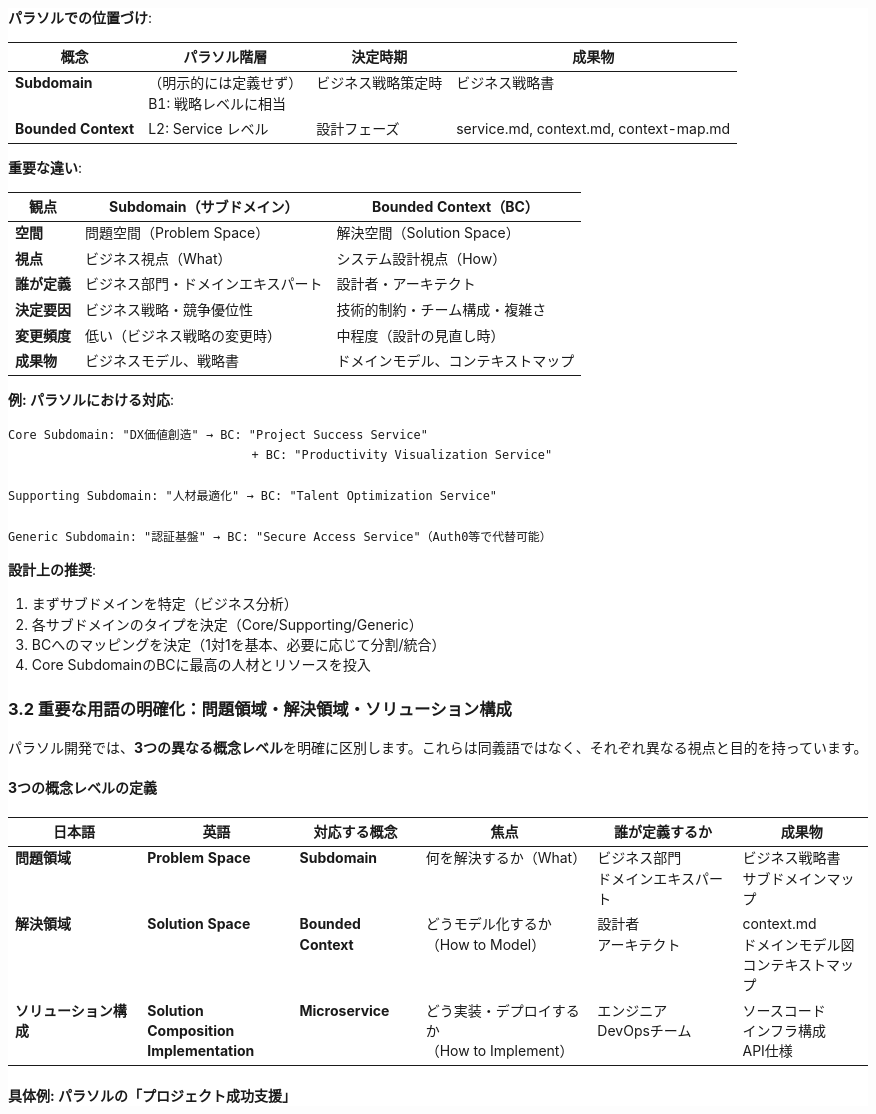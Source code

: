 **パラソルでの位置づけ**:

| 概念 | パラソル階層 | 決定時期 | 成果物 |
|------|------------|---------|--------|
| **Subdomain** | （明示的には定義せず）<br/>B1: 戦略レベルに相当 | ビジネス戦略策定時 | ビジネス戦略書 |
| **Bounded Context** | L2: Service レベル | 設計フェーズ | service.md, context.md, context-map.md |

**重要な違い**:

| 観点 | Subdomain（サブドメイン） | Bounded Context（BC） |
|------|-------------------------|---------------------|
| **空間** | 問題空間（Problem Space） | 解決空間（Solution Space） |
| **視点** | ビジネス視点（What） | システム設計視点（How） |
| **誰が定義** | ビジネス部門・ドメインエキスパート | 設計者・アーキテクト |
| **決定要因** | ビジネス戦略・競争優位性 | 技術的制約・チーム構成・複雑さ |
| **変更頻度** | 低い（ビジネス戦略の変更時） | 中程度（設計の見直し時） |
| **成果物** | ビジネスモデル、戦略書 | ドメインモデル、コンテキストマップ |

**例: パラソルにおける対応**:

```
Core Subdomain: "DX価値創造" → BC: "Project Success Service"
                                  + BC: "Productivity Visualization Service"

Supporting Subdomain: "人材最適化" → BC: "Talent Optimization Service"

Generic Subdomain: "認証基盤" → BC: "Secure Access Service"（Auth0等で代替可能）
```

**設計上の推奨**:
1. まずサブドメインを特定（ビジネス分析）
2. 各サブドメインのタイプを決定（Core/Supporting/Generic）
3. BCへのマッピングを決定（1対1を基本、必要に応じて分割/統合）
4. Core SubdomainのBCに最高の人材とリソースを投入

### 3.2 重要な用語の明確化：問題領域・解決領域・ソリューション構成

パラソル開発では、**3つの異なる概念レベル**を明確に区別します。これらは同義語ではなく、それぞれ異なる視点と目的を持っています。

#### 3つの概念レベルの定義

| 日本語 | 英語 | 対応する概念 | 焦点 | 誰が定義するか | 成果物 |
|--------|------|------------|------|--------------|--------|
| **問題領域** | **Problem Space** | **Subdomain** | 何を解決するか（What） | ビジネス部門<br/>ドメインエキスパート | ビジネス戦略書<br/>サブドメインマップ |
| **解決領域** | **Solution Space** | **Bounded Context** | どうモデル化するか<br/>（How to Model） | 設計者<br/>アーキテクト | context.md<br/>ドメインモデル図<br/>コンテキストマップ |
| **ソリューション構成** | **Solution Composition**<br/>**Implementation** | **Microservice** | どう実装・デプロイするか<br/>（How to Implement） | エンジニア<br/>DevOpsチーム | ソースコード<br/>インフラ構成<br/>API仕様 |

#### 具体例: パラソルの「プロジェクト成功支援」
